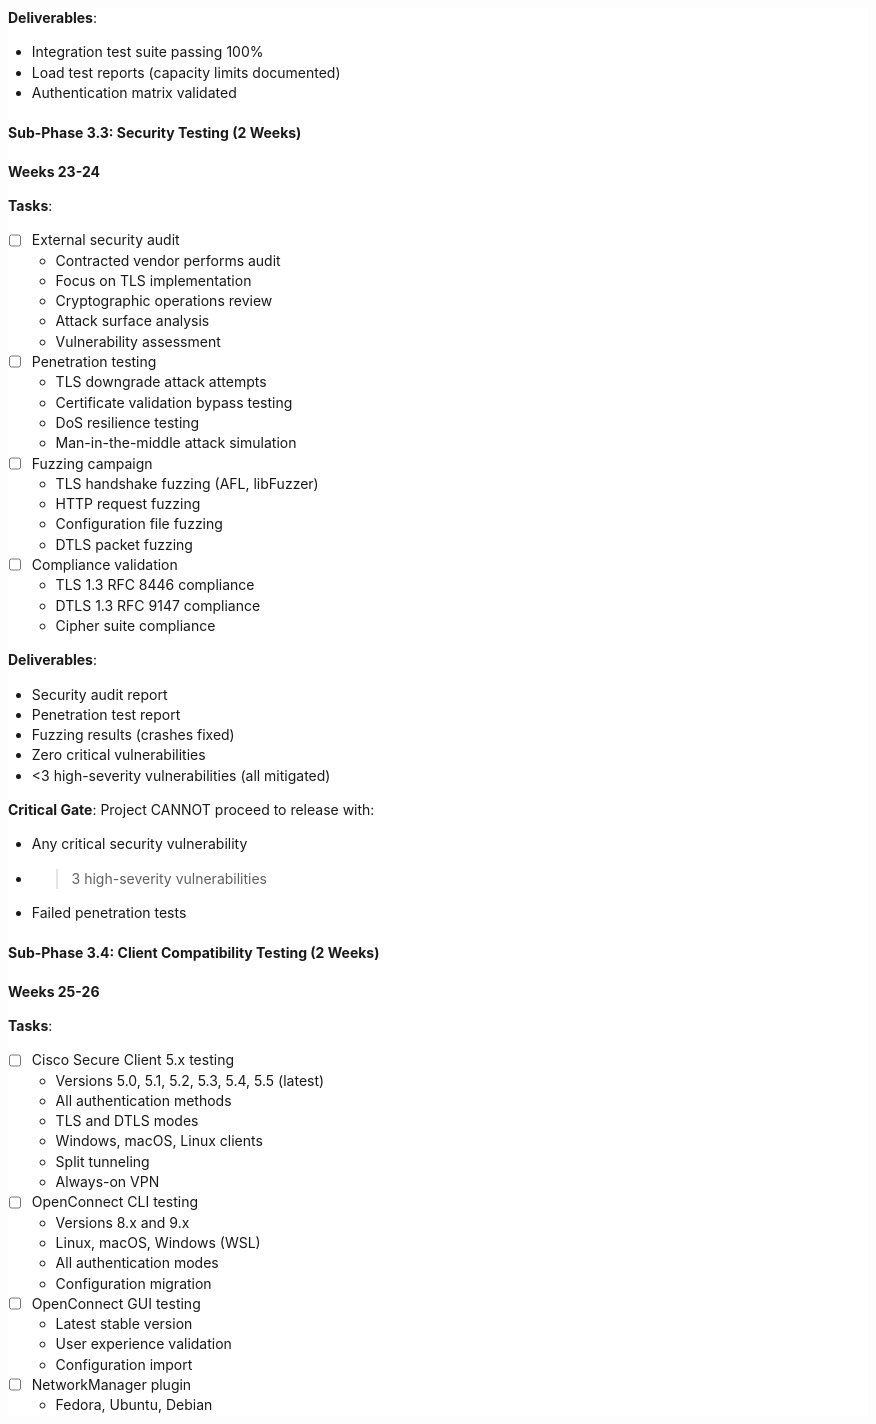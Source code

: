 **Deliverables**:
- Integration test suite passing 100%
- Load test reports (capacity limits documented)
- Authentication matrix validated

#### Sub-Phase 3.3: Security Testing (2 Weeks)

**Weeks 23-24**

**Tasks**:
- [ ] External security audit
  - Contracted vendor performs audit
  - Focus on TLS implementation
  - Cryptographic operations review
  - Attack surface analysis
  - Vulnerability assessment
- [ ] Penetration testing
  - TLS downgrade attack attempts
  - Certificate validation bypass testing
  - DoS resilience testing
  - Man-in-the-middle attack simulation
- [ ] Fuzzing campaign
  - TLS handshake fuzzing (AFL, libFuzzer)
  - HTTP request fuzzing
  - Configuration file fuzzing
  - DTLS packet fuzzing
- [ ] Compliance validation
  - TLS 1.3 RFC 8446 compliance
  - DTLS 1.3 RFC 9147 compliance
  - Cipher suite compliance

**Deliverables**:
- Security audit report
- Penetration test report
- Fuzzing results (crashes fixed)
- Zero critical vulnerabilities
- <3 high-severity vulnerabilities (all mitigated)

**Critical Gate**: Project CANNOT proceed to release with:
- Any critical security vulnerability
- >3 high-severity vulnerabilities
- Failed penetration tests

#### Sub-Phase 3.4: Client Compatibility Testing (2 Weeks)

**Weeks 25-26**

**Tasks**:
- [ ] Cisco Secure Client 5.x testing
  - Versions 5.0, 5.1, 5.2, 5.3, 5.4, 5.5 (latest)
  - All authentication methods
  - TLS and DTLS modes
  - Windows, macOS, Linux clients
  - Split tunneling
  - Always-on VPN
- [ ] OpenConnect CLI testing
  - Versions 8.x and 9.x
  - Linux, macOS, Windows (WSL)
  - All authentication modes
  - Configuration migration
- [ ] OpenConnect GUI testing
  - Latest stable version
  - User experience validation
  - Configuration import
- [ ] NetworkManager plugin
  - Fedora, Ubuntu, Debian